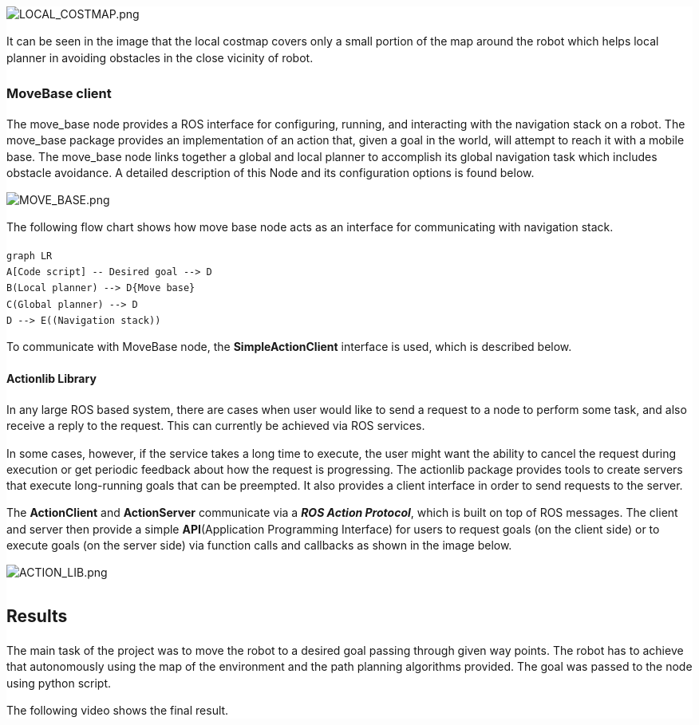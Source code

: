 ![LOCAL_COSTMAP.png](/virtual-expo/assets/img/envision/diode/ROS_SIM_6.png)

It can be seen in the image that the local costmap covers only a small portion of the map around the robot which helps local planner in avoiding obstacles in the close vicinity of robot.

### MoveBase client

The move_base node provides a ROS interface for configuring, running, and interacting with the navigation stack on a robot. The move_base package provides an implementation of an action that, given a goal in the world, will attempt to reach it with a mobile base. The move_base node links together a global and local planner to accomplish its global navigation task which includes obstacle avoidance. A detailed description of this Node and its configuration options is found below.

![MOVE_BASE.png](/virtual-expo/assets/img/envision/diode/ROS_SIM_7.png)

The following flow chart shows how move base node acts as an interface for communicating with navigation stack.

```mermaid
graph LR
A[Code script] -- Desired goal --> D
B(Local planner) --> D{Move base}
C(Global planner) --> D
D --> E((Navigation stack))
```

To communicate with MoveBase node, the **SimpleActionClient** interface is used, which is described below.

#### Actionlib Library

In any large ROS based system, there are cases when user would like to send a request to a node to perform some task, and also receive a reply to the request. This can currently be achieved via ROS services.

In some cases, however, if the service takes a long time to execute, the user might want the ability to cancel the request during execution or get periodic feedback about how the request is progressing. The actionlib package provides tools to create servers that execute long-running goals that can be preempted. It also provides a client interface in order to send requests to the server.

The **ActionClient** and **ActionServer** communicate via a **_ROS Action Protocol_**, which is built on top of ROS messages. The client and server then provide a simple **API**(Application Programming Interface) for users to request goals (on the client side) or to execute goals (on the server side) via function calls and callbacks as shown in the image below.

![ACTION_LIB.png](/virtual-expo/assets/img/envision/diode/ROS_SIM_8.png)

## Results

The main task of the project was to move the robot to a desired goal passing through given way points. The robot has to achieve that autonomously using the map of the environment and the path planning algorithms provided. The goal was passed to the node using python script.

The following video shows the final result.

